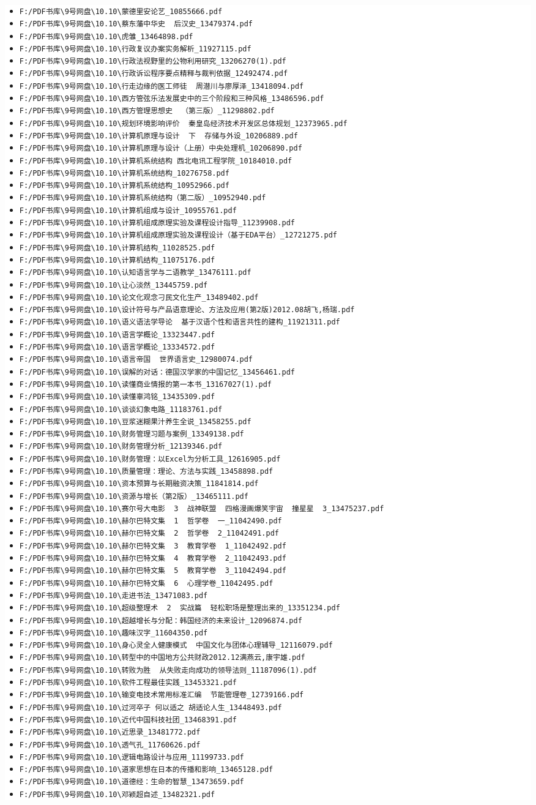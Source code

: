 - `F:/PDF书库\9号网盘\10.10\蒙德里安论艺_10855666.pdf`
- `F:/PDF书库\9号网盘\10.10\蔡东藩中华史  后汉史_13479374.pdf`
- `F:/PDF书库\9号网盘\10.10\虎雏_13464898.pdf`
- `F:/PDF书库\9号网盘\10.10\行政复议办案实务解析_11927115.pdf`
- `F:/PDF书库\9号网盘\10.10\行政法视野里的公物利用研究_13206270(1).pdf`
- `F:/PDF书库\9号网盘\10.10\行政诉讼程序要点精释与裁判依据_12492474.pdf`
- `F:/PDF书库\9号网盘\10.10\行走边缘的医工师徒  周潜川与廖厚泽_13418094.pdf`
- `F:/PDF书库\9号网盘\10.10\西方管弦乐法发展史中的三个阶段和三种风格_13486596.pdf`
- `F:/PDF书库\9号网盘\10.10\西方管理思想史  （第三版）_11298802.pdf`
- `F:/PDF书库\9号网盘\10.10\规划环境影响评价  秦皇岛经济技术开发区总体规划_12373965.pdf`
- `F:/PDF书库\9号网盘\10.10\计算机原理与设计  下  存储与外设_10206889.pdf`
- `F:/PDF书库\9号网盘\10.10\计算机原理与设计（上册）中央处理机_10206890.pdf`
- `F:/PDF书库\9号网盘\10.10\计算机系统结构 西北电讯工程学院_10184010.pdf`
- `F:/PDF书库\9号网盘\10.10\计算机系统结构_10276758.pdf`
- `F:/PDF书库\9号网盘\10.10\计算机系统结构_10952966.pdf`
- `F:/PDF书库\9号网盘\10.10\计算机系统结构（第二版）_10952940.pdf`
- `F:/PDF书库\9号网盘\10.10\计算机组成与设计_10955761.pdf`
- `F:/PDF书库\9号网盘\10.10\计算机组成原理实验及课程设计指导_11239908.pdf`
- `F:/PDF书库\9号网盘\10.10\计算机组成原理实验及课程设计（基于EDA平台）_12721275.pdf`
- `F:/PDF书库\9号网盘\10.10\计算机结构_11028525.pdf`
- `F:/PDF书库\9号网盘\10.10\计算机结构_11075176.pdf`
- `F:/PDF书库\9号网盘\10.10\认知语言学与二语教学_13476111.pdf`
- `F:/PDF书库\9号网盘\10.10\让心淡然_13445759.pdf`
- `F:/PDF书库\9号网盘\10.10\论文化观念刁民文化生产_13489402.pdf`
- `F:/PDF书库\9号网盘\10.10\设计符号与产品语意理论、方法及应用(第2版)2012.08胡飞,杨瑞.pdf`
- `F:/PDF书库\9号网盘\10.10\语义语法学导论  基于汉语个性和语言共性的建构_11921311.pdf`
- `F:/PDF书库\9号网盘\10.10\语言学概论_13323447.pdf`
- `F:/PDF书库\9号网盘\10.10\语言学概论_13334572.pdf`
- `F:/PDF书库\9号网盘\10.10\语言帝国  世界语言史_12980074.pdf`
- `F:/PDF书库\9号网盘\10.10\误解的对话：德国汉学家的中国记忆_13456461.pdf`
- `F:/PDF书库\9号网盘\10.10\读懂商业情报的第一本书_13167027(1).pdf`
- `F:/PDF书库\9号网盘\10.10\读懂辜鸿铭_13435309.pdf`
- `F:/PDF书库\9号网盘\10.10\谈谈幻象电路_11183761.pdf`
- `F:/PDF书库\9号网盘\10.10\豆浆迷糊果汁养生全说_13458255.pdf`
- `F:/PDF书库\9号网盘\10.10\财务管理习题与案例_13349138.pdf`
- `F:/PDF书库\9号网盘\10.10\财务管理分析_12139346.pdf`
- `F:/PDF书库\9号网盘\10.10\财务管理：以Excel为分析工具_12616905.pdf`
- `F:/PDF书库\9号网盘\10.10\质量管理：理论、方法与实践_13458898.pdf`
- `F:/PDF书库\9号网盘\10.10\资本预算与长期融资决策_11841814.pdf`
- `F:/PDF书库\9号网盘\10.10\资源与增长（第2版）_13465111.pdf`
- `F:/PDF书库\9号网盘\10.10\赛尔号大电影  3  战神联盟  四格漫画爆笑宇宙  撞星星  3_13475237.pdf`
- `F:/PDF书库\9号网盘\10.10\赫尔巴特文集  1  哲学卷  一_11042490.pdf`
- `F:/PDF书库\9号网盘\10.10\赫尔巴特文集  2  哲学卷  2_11042491.pdf`
- `F:/PDF书库\9号网盘\10.10\赫尔巴特文集  3  教育学卷  1_11042492.pdf`
- `F:/PDF书库\9号网盘\10.10\赫尔巴特文集  4  教育学卷  2_11042493.pdf`
- `F:/PDF书库\9号网盘\10.10\赫尔巴特文集  5  教育学卷  3_11042494.pdf`
- `F:/PDF书库\9号网盘\10.10\赫尔巴特文集  6  心理学卷_11042495.pdf`
- `F:/PDF书库\9号网盘\10.10\走进书法_13471083.pdf`
- `F:/PDF书库\9号网盘\10.10\超级整理术  2  实战篇  轻松职场是整理出来的_13351234.pdf`
- `F:/PDF书库\9号网盘\10.10\超越增长与分配：韩国经济的未来设计_12096874.pdf`
- `F:/PDF书库\9号网盘\10.10\趣味汉字_11604350.pdf`
- `F:/PDF书库\9号网盘\10.10\身心灵全人健康模式  中国文化与团体心理辅导_12116079.pdf`
- `F:/PDF书库\9号网盘\10.10\转型中的中国地方公共财政2012.12满燕云,康宇雄.pdf`
- `F:/PDF书库\9号网盘\10.10\转败为胜  从失败走向成功的领导法则_11187096(1).pdf`
- `F:/PDF书库\9号网盘\10.10\软件工程最佳实践_13453321.pdf`
- `F:/PDF书库\9号网盘\10.10\输变电技术常用标准汇编  节能管理卷_12739166.pdf`
- `F:/PDF书库\9号网盘\10.10\过河卒子 何以适之 胡适论人生_13448493.pdf`
- `F:/PDF书库\9号网盘\10.10\近代中国科技社团_13468391.pdf`
- `F:/PDF书库\9号网盘\10.10\近思录_13481772.pdf`
- `F:/PDF书库\9号网盘\10.10\透气孔_11760626.pdf`
- `F:/PDF书库\9号网盘\10.10\逻辑电路设计与应用_11199733.pdf`
- `F:/PDF书库\9号网盘\10.10\道家思想在日本的传播和影响_13465128.pdf`
- `F:/PDF书库\9号网盘\10.10\道德经：生命的智慧_13473659.pdf`
- `F:/PDF书库\9号网盘\10.10\邓颖超自述_13482321.pdf`